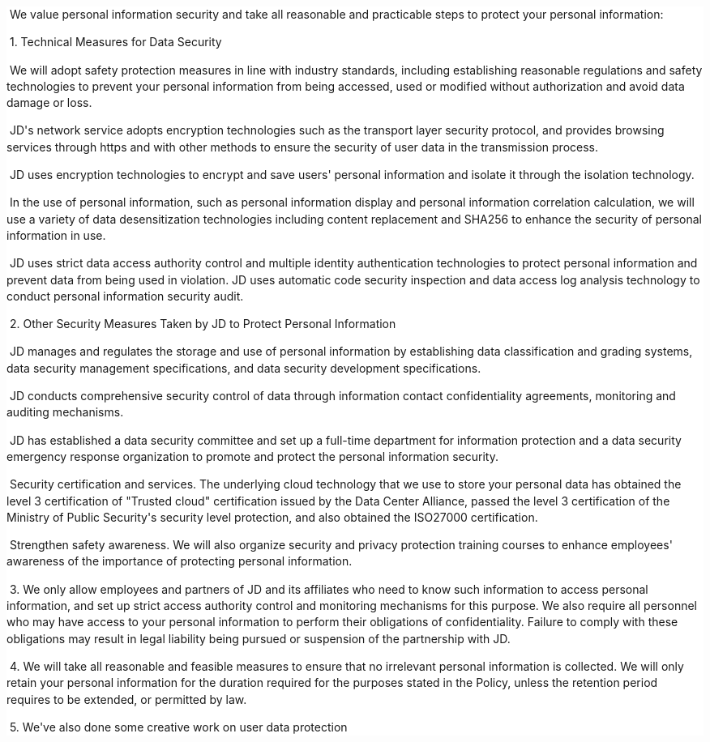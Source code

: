 ​         We value personal information security and take all reasonable and practicable steps to protect your personal information:

​         1. Technical Measures for Data Security

​         We will adopt safety protection measures in line with industry standards, including establishing reasonable regulations and safety technologies to prevent your personal information from being accessed, used or modified without authorization and avoid data damage or loss.

​         JD's network service adopts encryption technologies such as the transport layer security protocol, and provides browsing services through https and with other methods to ensure the security of user data in the transmission process.

​         JD uses encryption technologies to encrypt and save users' personal information and isolate it through the isolation technology.

​         In the use of personal information, such as personal information display and personal information correlation calculation, we will use a variety of data desensitization technologies including content replacement and SHA256 to enhance the security of personal information in use.

​         JD uses strict data access authority control and multiple identity authentication technologies to protect personal information and prevent data from being used in violation.          JD uses automatic code security inspection and data access log analysis technology to conduct personal information security audit.

​         2. Other Security Measures Taken by JD to Protect Personal Information

​         JD manages and regulates the storage and use of personal information by establishing data classification and grading systems, data security management specifications, and data security development specifications.

​         JD conducts comprehensive security control of data through information contact confidentiality agreements, monitoring and auditing mechanisms.

​         JD has established a data security committee and set up a full-time department for information protection and a data security emergency response organization to promote and protect the personal information security.

​         Security certification and services. The underlying cloud technology that we use to store your personal data has obtained the level 3 certification of  "Trusted cloud" certification issued by the Data Center Alliance, passed the level 3 certification of the Ministry of Public Security's security level protection, and also obtained the ISO27000 certification.

​         Strengthen safety awareness. We will also organize security and privacy protection training courses to enhance employees' awareness of the importance of protecting personal information.

​         3. We only allow employees and partners of JD and its affiliates who need to know such information to access personal information, and set up strict access authority control and monitoring mechanisms for this purpose. We also require all personnel who may have access to your personal information to perform their obligations of confidentiality. Failure to comply with these obligations may result in legal liability being pursued or suspension of the partnership with JD.

​         4. We will take all reasonable and feasible measures to ensure that no irrelevant personal information is collected. We will only retain your personal information for the duration required for the purposes stated in the Policy, unless the retention period requires to be extended, or permitted by law.

​         5. We've also done some creative work on user data protection
